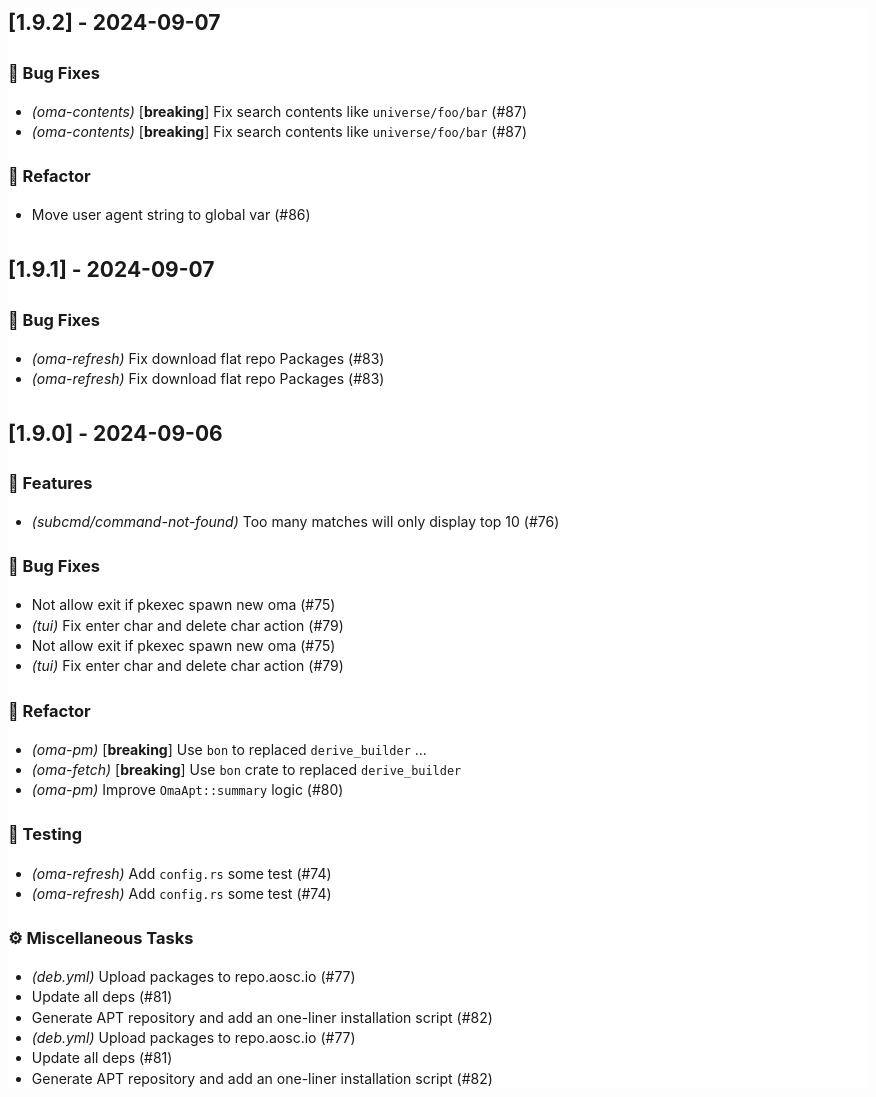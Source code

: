 ## [1.9.2] - 2024-09-07

### 🐛 Bug Fixes

- *(oma-contents)* [**breaking**] Fix search contents like `universe/foo/bar` (#87)
- *(oma-contents)* [**breaking**] Fix search contents like `universe/foo/bar` (#87)

### 🚜 Refactor

- Move user agent string to global var (#86)

## [1.9.1] - 2024-09-07

### 🐛 Bug Fixes

- *(oma-refresh)* Fix download flat repo Packages (#83)
- *(oma-refresh)* Fix download flat repo Packages (#83)

## [1.9.0] - 2024-09-06

### 🚀 Features

- *(subcmd/command-not-found)* Too many matches will only display top 10 (#76)

### 🐛 Bug Fixes

- Not allow exit if pkexec spawn new oma (#75)
- *(tui)* Fix enter char and delete char action (#79)
- Not allow exit if pkexec spawn new oma (#75)
- *(tui)* Fix enter char and delete char action (#79)

### 🚜 Refactor

- *(oma-pm)* [**breaking**] Use `bon` to replaced `derive_builder` ...
- *(oma-fetch)* [**breaking**] Use `bon` crate to replaced `derive_builder`
- *(oma-pm)* Improve `OmaApt::summary` logic (#80)

### 🧪 Testing

- *(oma-refresh)* Add `config.rs` some test (#74)
- *(oma-refresh)* Add `config.rs` some test (#74)

### ⚙️ Miscellaneous Tasks

- *(deb.yml)* Upload packages to repo.aosc.io (#77)
- Update all deps (#81)
- Generate APT repository and add an one-liner installation script (#82)
- *(deb.yml)* Upload packages to repo.aosc.io (#77)
- Update all deps (#81)
- Generate APT repository and add an one-liner installation script (#82)
